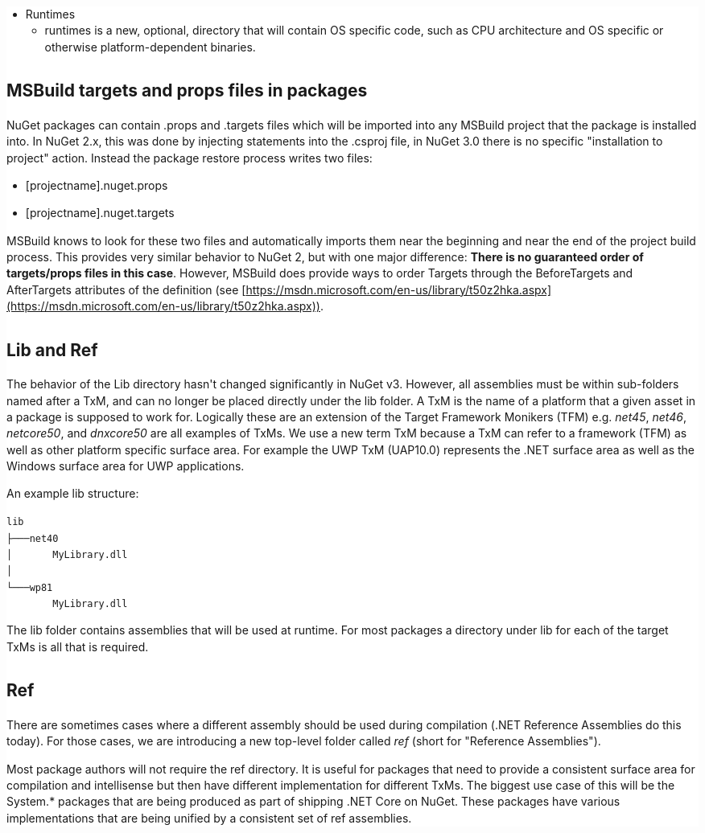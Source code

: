* Runtimes 
	* runtimes is a new, optional, directory that will contain OS specific code, such as CPU architecture and OS specific or otherwise platform-dependent binaries. 


## MSBuild targets and props files in packages  ##

NuGet packages can contain .props and .targets files which will be imported into any MSBuild project that the package is installed into. In NuGet 2.x, this was done by injecting <Import> statements into the .csproj file, in NuGet 3.0 there is no specific "installation to project" action. Instead the package restore process writes two files: 

* [projectname].nuget.props 

* [projectname].nuget.targets 

MSBuild knows to look for these two files and automatically imports them near the beginning and near the end of the project build process. This provides very similar behavior to NuGet 2, but with one major difference: **There is no guaranteed order of targets/props files in this case**. However, MSBuild does provide ways to order Targets through the BeforeTargets and AfterTargets attributes of the <Target> definition (see [https://msdn.microsoft.com/en-us/library/t50z2hka.aspx](https://msdn.microsoft.com/en-us/library/t50z2hka.aspx)).  


## Lib and Ref  ##

The behavior of the Lib directory hasn't changed significantly in NuGet v3. However, all assemblies must be within sub-folders named after a TxM, and can no longer be placed directly under the lib folder. A TxM is the name of a platform that a given asset in a package is supposed to work for. Logically these are an extension of the Target Framework Monikers (TFM) e.g. *net45*, *net46*, *netcore50*, and *dnxcore50* are all examples of TxMs. We use a new term TxM because a TxM can refer to a framework (TFM) as well as other platform specific surface area. For example the UWP TxM (UAP10.0) represents the .NET surface area as well as the Windows surface area for UWP applications. 

An example lib structure: 

    lib     
    ├───net40     
    │       MyLibrary.dll     
    │     
    └───wp81
            MyLibrary.dll 

The lib folder contains assemblies that will be used at runtime. For most packages a directory under lib for each of the target TxMs is all that is required. 

## Ref  ##

There are sometimes cases where a different assembly should be used during compilation (.NET Reference Assemblies do this today). For those cases, we are introducing a new top-level folder called *ref* (short for "Reference Assemblies"). 

Most package authors will not require the ref directory. It is useful for packages that need to provide a consistent surface area for compilation and intellisense but then have different implementation for different TxMs. The biggest use case of this will be the System.* packages that are being produced as part of shipping .NET Core on NuGet. These packages have various implementations that are being unified by a consistent set of ref assemblies. 
